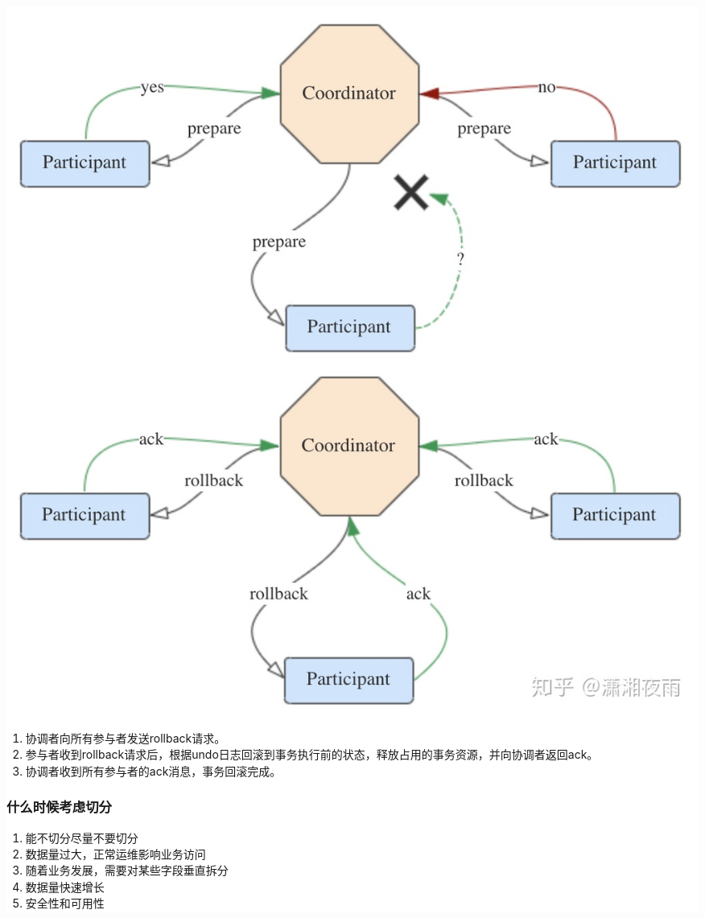 ![](./../du_pic/2pcFailed.png)
   1. 协调者向所有参与者发送rollback请求。
   2. 参与者收到rollback请求后，根据undo日志回滚到事务执行前的状态，释放占用的事务资源，并向协调者返回ack。
   3. 协调者收到所有参与者的ack消息，事务回滚完成。

### 什么时候考虑切分

1. 能不切分尽量不要切分
2. 数据量过大，正常运维影响业务访问
3. 随着业务发展，需要对某些字段垂直拆分
4. 数据量快速增长
5. 安全性和可用性
